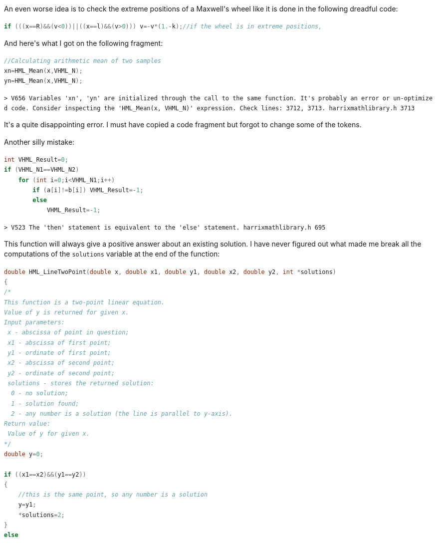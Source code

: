An even worse idea is to check the extreme positions of a Maxwell's wheel like it is done in the following dreadful code:

```cpp
if (((x==R)&&(v<0))||((x==l)&&(v>0))) v=-v*(1.-k);//if the wheel is in extreme positions,
```

And here's what I got on the following fragment:

```cpp
//Calculating arithmetic mean of two samples
xn=HML_Mean(x,VHML_N);
yn=HML_Mean(x,VHML_N);
```

```text
> V656 Variables 'xn', 'yn' are initialized through the call to the same function. It's probably an error or un-optimized code. Consider inspecting the 'HML_Mean(x, VHML_N)' expression. Check lines: 3712, 3713. harrixmathlibrary.h 3713
```

It's a quite disappointing error. I must have copied a code fragment but forgot to change some of the tokens.

Another silly mistake:

```cpp
int VHML_Result=0;
if (VHML_N1==VHML_N2)
    for (int i=0;i<VHML_N1;i++)
        if (a[i]!=b[i]) VHML_Result=-1;
        else
            VHML_Result=-1;
```

```text
> V523 The 'then' statement is equivalent to the 'else' statement. harrixmathlibrary.h 695
```

This function will always give a positive answer about an existing solution. I have never figured out what made me break all the computations of the `solutions` variable at the end of the function:

```cpp
double HML_LineTwoPoint(double x, double x1, double y1, double x2, double y2, int *solutions)
{
/*
This function is a two-point linear equation.
Value of y is returned for given x.
Input parameters:
 x - abscissa of point in question;
 x1 - abscissa of first point;
 y1 - ordinate of first point;
 x2 - abscissa of second point;
 y2 - ordinate of second point;
 solutions - stores the returned solution:
  0 - no solution;
  1 - solution found;
  2 - any number is a solution (the line is parallel to y-axis).
Return value:
 Value of y for given x.
*/
double y=0;

if ((x1==x2)&&(y1==y2))
{
    //this is the same point, so any number is a solution
    y=y1;
    *solutions=2;
}
else
```